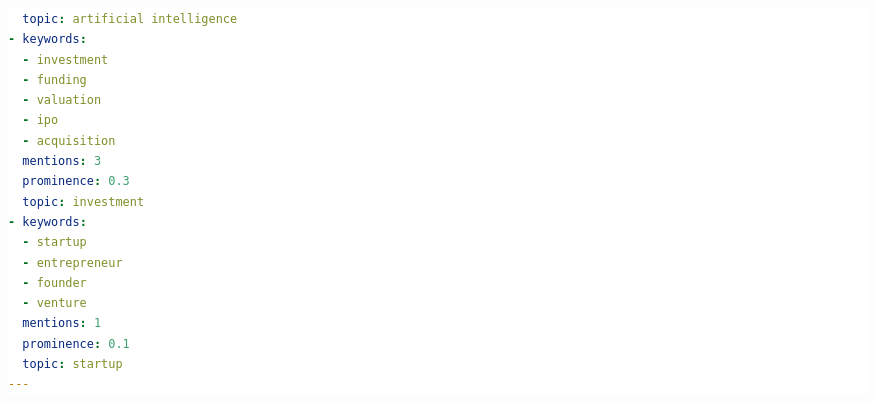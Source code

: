 ```yaml
  topic: artificial intelligence
- keywords:
  - investment
  - funding
  - valuation
  - ipo
  - acquisition
  mentions: 3
  prominence: 0.3
  topic: investment
- keywords:
  - startup
  - entrepreneur
  - founder
  - venture
  mentions: 1
  prominence: 0.1
  topic: startup
---
```





